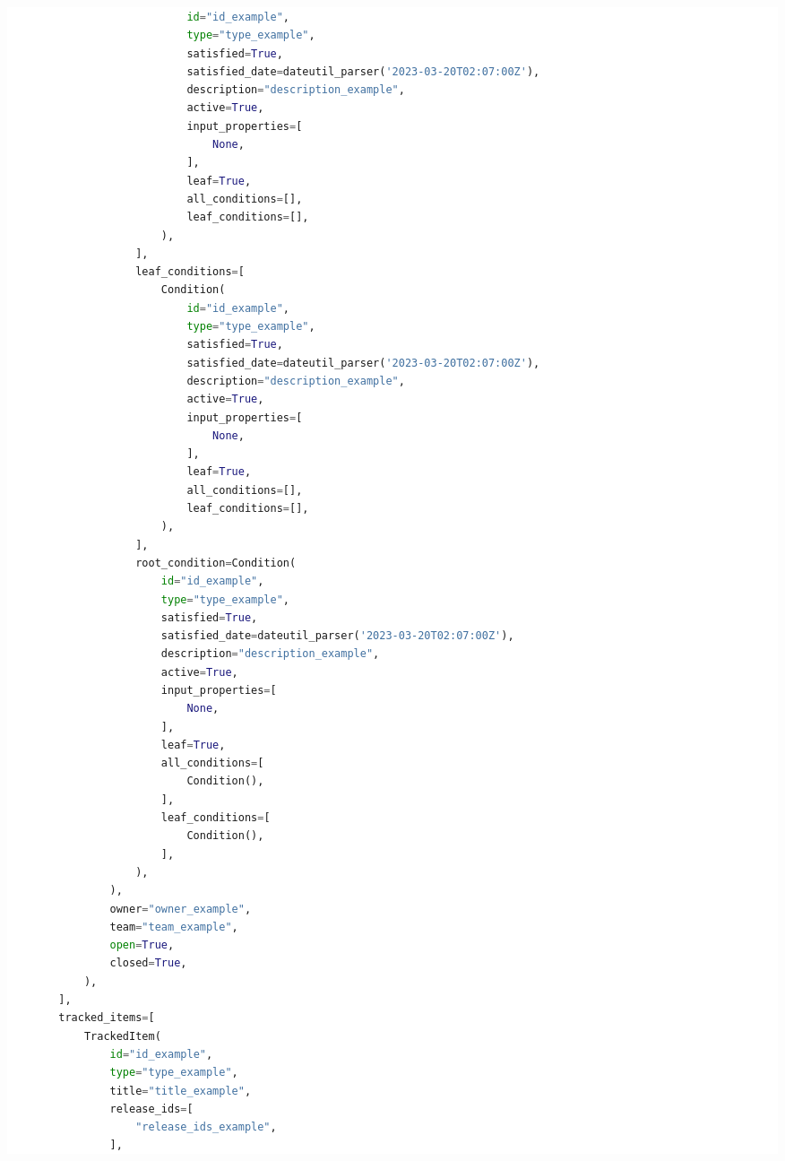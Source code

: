```python
                            id="id_example",
                            type="type_example",
                            satisfied=True,
                            satisfied_date=dateutil_parser('2023-03-20T02:07:00Z'),
                            description="description_example",
                            active=True,
                            input_properties=[
                                None,
                            ],
                            leaf=True,
                            all_conditions=[],
                            leaf_conditions=[],
                        ),
                    ],
                    leaf_conditions=[
                        Condition(
                            id="id_example",
                            type="type_example",
                            satisfied=True,
                            satisfied_date=dateutil_parser('2023-03-20T02:07:00Z'),
                            description="description_example",
                            active=True,
                            input_properties=[
                                None,
                            ],
                            leaf=True,
                            all_conditions=[],
                            leaf_conditions=[],
                        ),
                    ],
                    root_condition=Condition(
                        id="id_example",
                        type="type_example",
                        satisfied=True,
                        satisfied_date=dateutil_parser('2023-03-20T02:07:00Z'),
                        description="description_example",
                        active=True,
                        input_properties=[
                            None,
                        ],
                        leaf=True,
                        all_conditions=[
                            Condition(),
                        ],
                        leaf_conditions=[
                            Condition(),
                        ],
                    ),
                ),
                owner="owner_example",
                team="team_example",
                open=True,
                closed=True,
            ),
        ],
        tracked_items=[
            TrackedItem(
                id="id_example",
                type="type_example",
                title="title_example",
                release_ids=[
                    "release_ids_example",
                ],
```